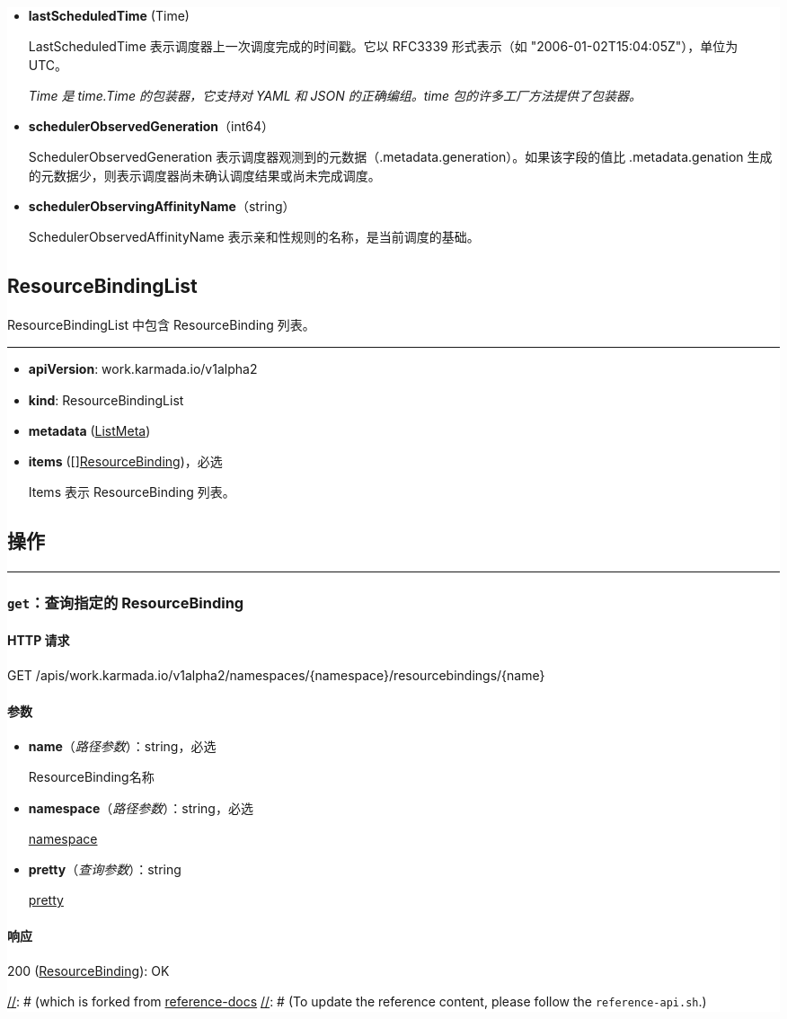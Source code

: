 - **lastScheduledTime** (Time)

  LastScheduledTime 表示调度器上一次调度完成的时间戳。它以 RFC3339 形式表示（如 "2006-01-02T15:04:05Z"），单位为 UTC。

  <a name="Time"></a>

  *Time 是 time.Time 的包装器，它支持对 YAML 和 JSON 的正确编组。time 包的许多工厂方法提供了包装器。*

- **schedulerObservedGeneration**（int64）

  SchedulerObservedGeneration 表示调度器观测到的元数据（.metadata.generation）。如果该字段的值比 .metadata.genation 生成的元数据少，则表示调度器尚未确认调度结果或尚未完成调度。

- **schedulerObservingAffinityName**（string）

  SchedulerObservedAffinityName 表示亲和性规则的名称，是当前调度的基础。

## ResourceBindingList

ResourceBindingList 中包含 ResourceBinding 列表。

<hr/>

- **apiVersion**: work.karmada.io/v1alpha2

- **kind**: ResourceBindingList

- **metadata** ([ListMeta](../common-definitions/list-meta#listmeta))

- **items** ([][ResourceBinding](../work-resources/resource-binding-v1alpha2#resourcebinding))，必选

  Items 表示 ResourceBinding 列表。

## 操作

<hr/>

### `get`：查询指定的 ResourceBinding

#### HTTP 请求

GET /apis/work.karmada.io/v1alpha2/namespaces/{namespace}/resourcebindings/{name}

#### 参数

- **name**（*路径参数*）：string，必选

  ResourceBinding名称

- **namespace**（*路径参数*）：string，必选

  [namespace](../common-parameter/common-parameters#namespace)

- **pretty**（*查询参数*）：string

  [pretty](../common-parameter/common-parameters#pretty)

#### 响应

200 ([ResourceBinding](../work-resources/resource-binding-v1alpha2#resourcebinding)): OK


[//]: # (The file is auto-generated from the Go source code of the component using a generic generator,)
[//]: # (which is forked from [reference-docs](https://github.com/kubernetes-sigs/reference-docs.)
[//]: # (To update the reference content, please follow the `reference-api.sh`.)